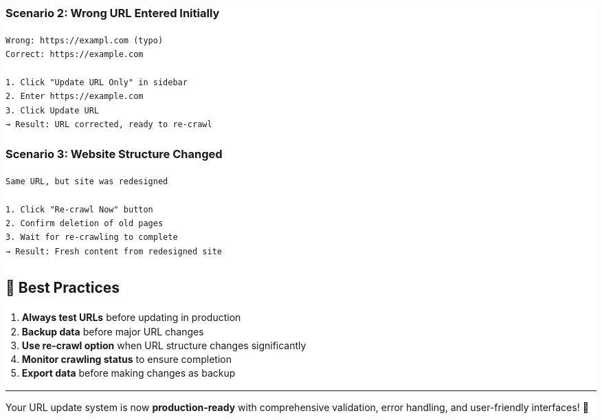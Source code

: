 ### **Scenario 2: Wrong URL Entered Initially**
```
Wrong: https://exampl.com (typo)
Correct: https://example.com

1. Click "Update URL Only" in sidebar
2. Enter https://example.com
3. Click Update URL
→ Result: URL corrected, ready to re-crawl
```

### **Scenario 3: Website Structure Changed**
```
Same URL, but site was redesigned

1. Click "Re-crawl Now" button
2. Confirm deletion of old pages
3. Wait for re-crawling to complete
→ Result: Fresh content from redesigned site
```

## 🚀 **Best Practices**

1. **Always test URLs** before updating in production
2. **Backup data** before major URL changes
3. **Use re-crawl option** when URL structure changes significantly
4. **Monitor crawling status** to ensure completion
5. **Export data** before making changes as backup

---

Your URL update system is now **production-ready** with comprehensive validation, error handling, and user-friendly interfaces! 🎉